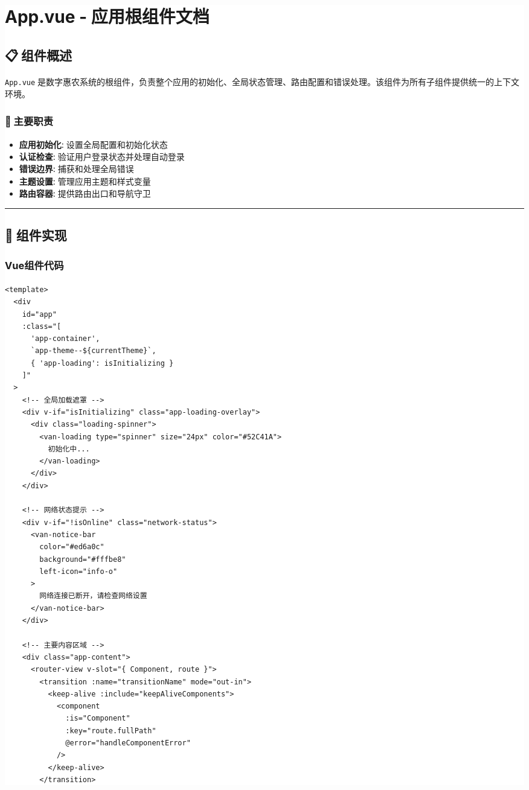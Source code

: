 # App.vue - 应用根组件文档

## 📋 组件概述

`App.vue` 是数字惠农系统的根组件，负责整个应用的初始化、全局状态管理、路由配置和错误处理。该组件为所有子组件提供统一的上下文环境。

### 🎯 主要职责

- **应用初始化**: 设置全局配置和初始化状态
- **认证检查**: 验证用户登录状态并处理自动登录
- **错误边界**: 捕获和处理全局错误
- **主题设置**: 管理应用主题和样式变量
- **路由容器**: 提供路由出口和导航守卫

---

## 🔧 组件实现

### Vue组件代码

```vue
<template>
  <div 
    id="app" 
    :class="[
      'app-container',
      `app-theme--${currentTheme}`,
      { 'app-loading': isInitializing }
    ]"
  >
    <!-- 全局加载遮罩 -->
    <div v-if="isInitializing" class="app-loading-overlay">
      <div class="loading-spinner">
        <van-loading type="spinner" size="24px" color="#52C41A">
          初始化中...
        </van-loading>
      </div>
    </div>

    <!-- 网络状态提示 -->
    <div v-if="!isOnline" class="network-status">
      <van-notice-bar 
        color="#ed6a0c" 
        background="#fffbe8" 
        left-icon="info-o"
      >
        网络连接已断开，请检查网络设置
      </van-notice-bar>
    </div>

    <!-- 主要内容区域 -->
    <div class="app-content">
      <router-view v-slot="{ Component, route }">
        <transition :name="transitionName" mode="out-in">
          <keep-alive :include="keepAliveComponents">
            <component 
              :is="Component" 
              :key="route.fullPath"
              @error="handleComponentError"
            />
          </keep-alive>
        </transition>
```